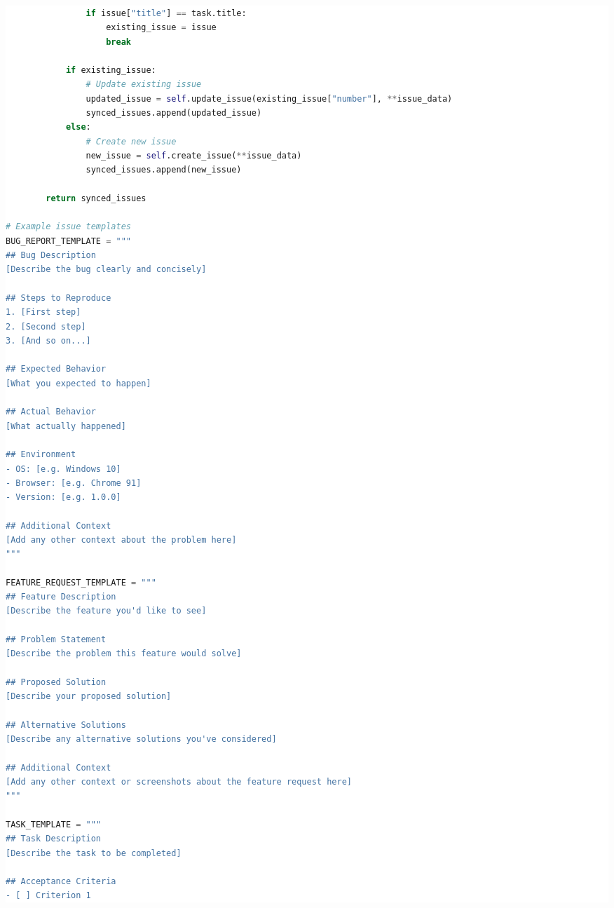 ```python
                if issue["title"] == task.title:
                    existing_issue = issue
                    break
            
            if existing_issue:
                # Update existing issue
                updated_issue = self.update_issue(existing_issue["number"], **issue_data)
                synced_issues.append(updated_issue)
            else:
                # Create new issue
                new_issue = self.create_issue(**issue_data)
                synced_issues.append(new_issue)
        
        return synced_issues

# Example issue templates
BUG_REPORT_TEMPLATE = """
## Bug Description
[Describe the bug clearly and concisely]

## Steps to Reproduce
1. [First step]
2. [Second step]
3. [And so on...]

## Expected Behavior
[What you expected to happen]

## Actual Behavior
[What actually happened]

## Environment
- OS: [e.g. Windows 10]
- Browser: [e.g. Chrome 91]
- Version: [e.g. 1.0.0]

## Additional Context
[Add any other context about the problem here]
"""

FEATURE_REQUEST_TEMPLATE = """
## Feature Description
[Describe the feature you'd like to see]

## Problem Statement
[Describe the problem this feature would solve]

## Proposed Solution
[Describe your proposed solution]

## Alternative Solutions
[Describe any alternative solutions you've considered]

## Additional Context
[Add any other context or screenshots about the feature request here]
"""

TASK_TEMPLATE = """
## Task Description
[Describe the task to be completed]

## Acceptance Criteria
- [ ] Criterion 1
```